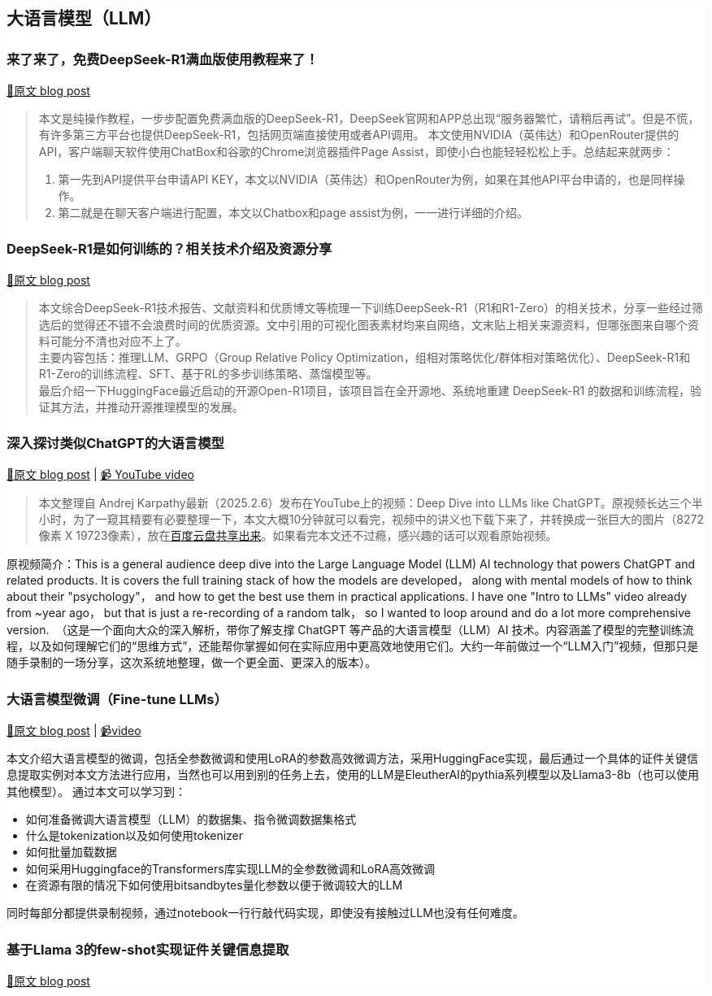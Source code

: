 ## 大语言模型（LLM）

### 来了来了，免费DeepSeek-R1满血版使用教程来了！
[:page_facing_up:原文 blog post](https://mp.weixin.qq.com/s/gLTNA4G4mmbxMJFR_eXZxg)

> 本文是纯操作教程，一步步配置免费满血版的DeepSeek-R1，DeepSeek官网和APP总出现“服务器繁忙，请稍后再试”。但是不慌，有许多第三方平台也提供DeepSeek-R1，包括网页端直接使用或者API调用。
本文使用NVIDIA（英伟达）和OpenRouter提供的API，客户端聊天软件使用ChatBox和谷歌的Chrome浏览器插件Page Assist，即使小白也能轻轻松松上手。总结起来就两步：
> 1. 第一先到API提供平台申请API KEY，本文以NVIDIA（英伟达）和OpenRouter为例，如果在其他API平台申请的，也是同样操作。
> 2. 第二就是在聊天客户端进行配置，本文以Chatbox和page assist为例，一一进行详细的介绍。

### DeepSeek-R1是如何训练的？相关技术介绍及资源分享
[:page_facing_up:原文 blog post](https://mp.weixin.qq.com/s/wfGJBaIIZ7Qr918DYUGigg)

> 本文综合DeepSeek-R1技术报告、文献资料和优质博文等梳理一下训练DeepSeek-R1（R1和R1-Zero）的相关技术，分享一些经过筛选后的觉得还不错不会浪费时间的优质资源。文中引用的可视化图表素材均来自网络，文末贴上相关来源资料，但哪张图来自哪个资料可能分不清也对应不上了。    
> 主要内容包括：推理LLM、GRPO（Group Relative Policy Optimization，组相对策略优化/群体相对策略优化）、DeepSeek-R1和R1-Zero的训练流程、SFT、基于RL的多步训练策略、蒸馏模型等。     
> 最后介绍一下HuggingFace最近启动的开源Open-R1项目，该项目旨在全开源地、系统地重建 DeepSeek-R1 的数据和训练流程，验证其方法，并推动开源推理模型的发展。

### 深入探讨类似ChatGPT的大语言模型
[:page_facing_up:原文 blog post](https://mp.weixin.qq.com/s/QIzwz7Tqfr4X4jmDKaVIeg) | [:video_camera: YouTube video](https://www.youtube.com/watch?v=7xTGNNLPyMI)

> 本文整理自 Andrej Karpathy最新（2025.2.6）发布在YouTube上的视频：Deep Dive into LLMs like ChatGPT。原视频长达三个半小时，为了一窥其精要有必要整理一下，本文大概10分钟就可以看完，视频中的讲义也下载下来了，并转换成一张巨大的图片（8272像素 X 19723像素），放在[百度云盘共享出来](https://pan.baidu.com/s/1kCQPaKMaJTjmN4aVAWpApA?pwd=layg)。如果看完本文还不过瘾，感兴趣的话可以观看原始视频。

原视频简介：This is a general audience deep dive into the Large Language Model (LLM) AI technology that powers ChatGPT and related products. It is covers the full training stack of how the models are developed， along with mental models of how to think about their "psychology"， and how to get the best use them in practical applications. I have one "Intro to LLMs" video already from ~year ago， but that is just a re-recording of a random talk， so I wanted to loop around and do a lot more comprehensive version.  （这是一个面向大众的深入解析，带你了解支撑 ChatGPT 等产品的大语言模型（LLM）AI 技术。内容涵盖了模型的完整训练流程，以及如何理解它们的“思维方式”，还能帮你掌握如何在实际应用中更高效地使用它们。大约一年前做过一个“LLM入门”视频，但那只是随手录制的一场分享，这次系统地整理，做一个更全面、更深入的版本）。

### 大语言模型微调（Fine-tune LLMs）
[:page_facing_up:原文 blog post](https://mp.weixin.qq.com/s/VSJDvalAlS5LgZgOwPwFow) | [:video_camera:video](https://mp.weixin.qq.com/s/z75Ct1a9U7foZ24fJ0dr6Q)

本文介绍大语言模型的微调，包括全参数微调和使用LoRA的参数高效微调方法，采用HuggingFace实现，最后通过一个具体的证件关键信息提取实例对本文方法进行应用，当然也可以用到别的任务上去，使用的LLM是EleutherAI的pythia系列模型以及Llama3-8b（也可以使用其他模型）。
通过本文可以学习到：
- 如何准备微调大语言模型（LLM）的数据集、指令微调数据集格式
- 什么是tokenization以及如何使用tokenizer
- 如何批量加载数据
- 如何采用Huggingface的Transformers库实现LLM的全参数微调和LoRA高效微调
- 在资源有限的情况下如何使用bitsandbytes量化参数以便于微调较大的LLM

同时每部分都提供录制视频，通过notebook一行行敲代码实现，即使没有接触过LLM也没有任何难度。

### 基于Llama 3的few-shot实现证件关键信息提取
[:page_facing_up:原文 blog post](https://mp.weixin.qq.com/s/5NpUOg_atXaHmokTOYnUXA)
